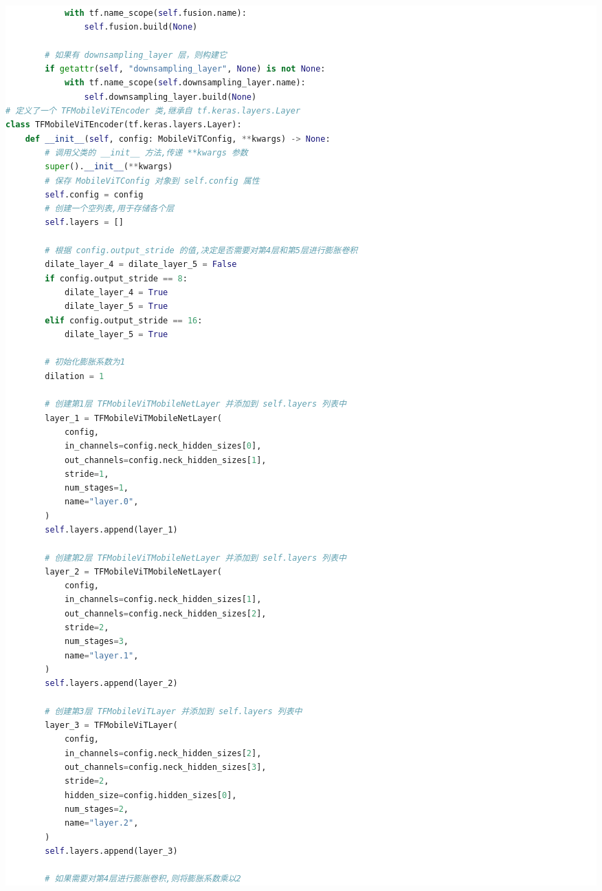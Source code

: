 ```py
            with tf.name_scope(self.fusion.name):
                self.fusion.build(None)
        
        # 如果有 downsampling_layer 层，则构建它
        if getattr(self, "downsampling_layer", None) is not None:
            with tf.name_scope(self.downsampling_layer.name):
                self.downsampling_layer.build(None)
# 定义了一个 TFMobileViTEncoder 类,继承自 tf.keras.layers.Layer
class TFMobileViTEncoder(tf.keras.layers.Layer):
    def __init__(self, config: MobileViTConfig, **kwargs) -> None:
        # 调用父类的 __init__ 方法,传递 **kwargs 参数
        super().__init__(**kwargs)
        # 保存 MobileViTConfig 对象到 self.config 属性
        self.config = config
        # 创建一个空列表,用于存储各个层
        self.layers = []

        # 根据 config.output_stride 的值,决定是否需要对第4层和第5层进行膨胀卷积
        dilate_layer_4 = dilate_layer_5 = False
        if config.output_stride == 8:
            dilate_layer_4 = True
            dilate_layer_5 = True
        elif config.output_stride == 16:
            dilate_layer_5 = True

        # 初始化膨胀系数为1
        dilation = 1

        # 创建第1层 TFMobileViTMobileNetLayer 并添加到 self.layers 列表中
        layer_1 = TFMobileViTMobileNetLayer(
            config,
            in_channels=config.neck_hidden_sizes[0],
            out_channels=config.neck_hidden_sizes[1],
            stride=1,
            num_stages=1,
            name="layer.0",
        )
        self.layers.append(layer_1)

        # 创建第2层 TFMobileViTMobileNetLayer 并添加到 self.layers 列表中
        layer_2 = TFMobileViTMobileNetLayer(
            config,
            in_channels=config.neck_hidden_sizes[1],
            out_channels=config.neck_hidden_sizes[2],
            stride=2,
            num_stages=3,
            name="layer.1",
        )
        self.layers.append(layer_2)

        # 创建第3层 TFMobileViTLayer 并添加到 self.layers 列表中
        layer_3 = TFMobileViTLayer(
            config,
            in_channels=config.neck_hidden_sizes[2],
            out_channels=config.neck_hidden_sizes[3],
            stride=2,
            hidden_size=config.hidden_sizes[0],
            num_stages=2,
            name="layer.2",
        )
        self.layers.append(layer_3)

        # 如果需要对第4层进行膨胀卷积,则将膨胀系数乘以2
```